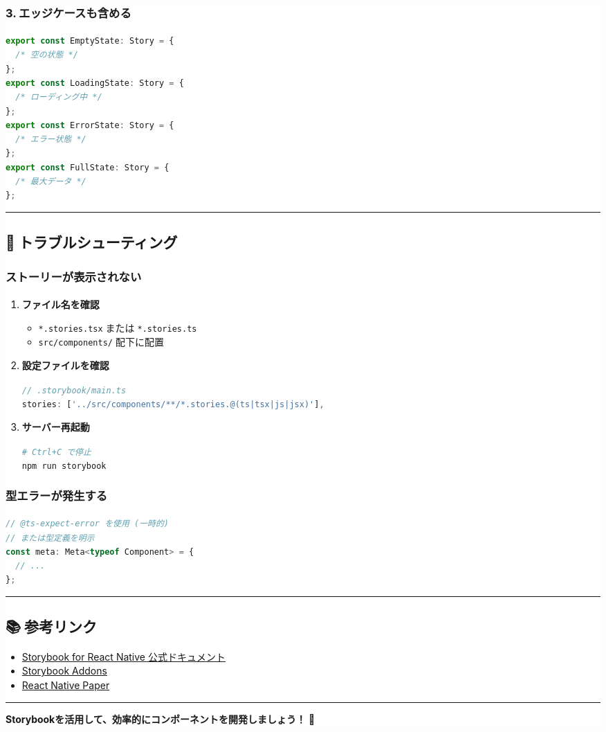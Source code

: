 ### 3. エッジケースも含める

```typescript
export const EmptyState: Story = {
  /* 空の状態 */
};
export const LoadingState: Story = {
  /* ローディング中 */
};
export const ErrorState: Story = {
  /* エラー状態 */
};
export const FullState: Story = {
  /* 最大データ */
};
```

---

## 🚨 トラブルシューティング

### ストーリーが表示されない

1. **ファイル名を確認**
   - `*.stories.tsx` または `*.stories.ts`
   - `src/components/` 配下に配置

2. **設定ファイルを確認**

   ```typescript
   // .storybook/main.ts
   stories: ['../src/components/**/*.stories.@(ts|tsx|js|jsx)'],
   ```

3. **サーバー再起動**
   ```bash
   # Ctrl+C で停止
   npm run storybook
   ```

### 型エラーが発生する

```typescript
// @ts-expect-error を使用 (一時的)
// または型定義を明示
const meta: Meta<typeof Component> = {
  // ...
};
```

---

## 📚 参考リンク

- [Storybook for React Native 公式ドキュメント](https://storybook.js.org/docs/react-native)
- [Storybook Addons](https://storybook.js.org/addons)
- [React Native Paper](https://callstack.github.io/react-native-paper/)

---

**Storybookを活用して、効率的にコンポーネントを開発しましょう！** 🚀
